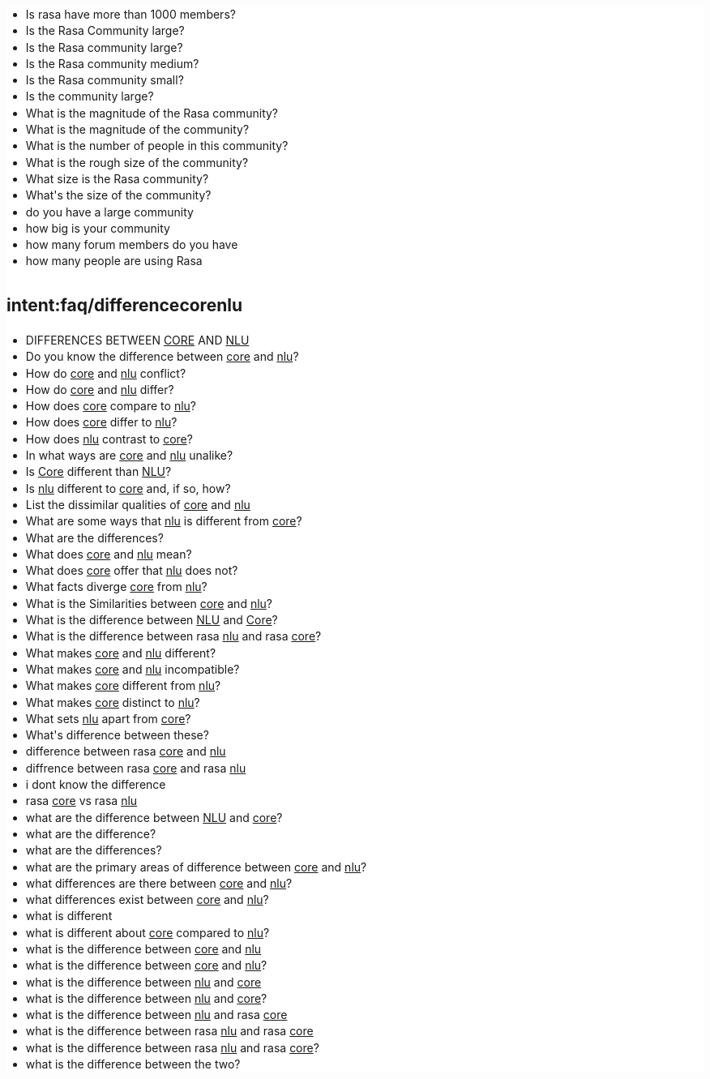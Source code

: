 - Is rasa have more than 1000 members?
- Is the Rasa Community large?
- Is the Rasa community large?
- Is the Rasa community medium?
- Is the Rasa community small?
- Is the community large?
- What is the magnitude of the Rasa community?
- What is the magnitude of the community?
- What is the number of people in this community?
- What is the rough size of the community?
- What size is the Rasa community?
- What's the size of the community?
- do you have a large community
- how big is your community
- how many forum members do you have
- how many people are using Rasa

## intent:faq/differencecorenlu
- DIFFERENCES BETWEEN [CORE](product) AND [NLU](product)
- Do you know the difference between [core](product) and [nlu](product)?
- How do [core](product) and [nlu](product) conflict?
- How do [core](product) and [nlu](product) differ?
- How does [core](product) compare to [nlu](product)?
- How does [core](product) differ to [nlu](product)?
- How does [nlu](product) contrast to [core](product)?
- In what ways are [core](product) and [nlu](product) unalike?
- Is [Core](product) different than [NLU](product)?
- Is [nlu](product) different to [core](product) and, if so, how?
- List the dissimilar qualities of [core](product) and [nlu](product)
- What are some ways that [nlu](product) is different from [core](product)?
- What are the differences?
- What does [core](product) and [nlu](product) mean?
- What does [core](product) offer that [nlu](product) does not?
- What facts diverge [core](product) from [nlu](product)?
- What is the Similarities between [core](product) and [nlu](product)?
- What is the difference between [NLU](product) and [Core](product)?
- What is the difference between rasa [nlu](product) and rasa [core](product)?
- What makes [core](product) and [nlu](product) different?
- What makes [core](product) and [nlu](product) incompatible?
- What makes [core](product) different from [nlu](product)?
- What makes [core](product) distinct to [nlu](product)?
- What sets [nlu](product) apart from [core](product)?
- What's difference between these?
- difference between rasa [core](product) and [nlu](product)
- diffrence between rasa [core](product) and rasa [nlu](product)
- i dont know the difference
- rasa [core](product) vs rasa [nlu](product)
- what are the difference between [NLU](product) and [core](product)?
- what are the difference?
- what are the differences?
- what are the primary areas of difference between [core](product) and [nlu](product)?
- what differences are there between [core](product) and [nlu](product)?
- what differences exist between [core](product) and [nlu](product)?
- what is different
- what is different about [core](product) compared to [nlu](product)?
- what is the difference between [core](product) and [nlu](product)
- what is the difference between [core](product) and [nlu](product)?
- what is the difference between [nlu](product) and [core](product)
- what is the difference between [nlu](product) and [core](product)?
- what is the difference between [nlu](product) and rasa [core](product)
- what is the difference between rasa [nlu](product) and rasa [core](product)
- what is the difference between rasa [nlu](product) and rasa [core](product)?
- what is the difference between the two?